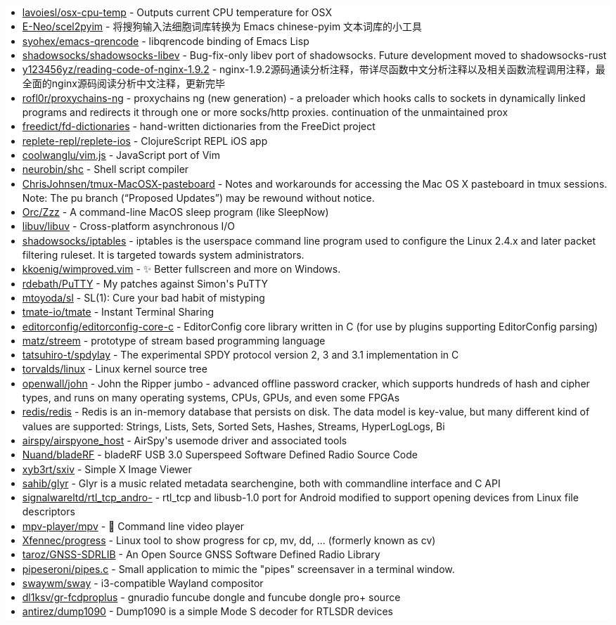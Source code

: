 - [lavoiesl/osx-cpu-temp](https://github.com/lavoiesl/osx-cpu-temp) - Outputs current CPU temperature for OSX
- [E-Neo/scel2pyim](https://github.com/E-Neo/scel2pyim) - 将搜狗输入法细胞词库转换为 Emacs chinese-pyim 文本词库的小工具
- [syohex/emacs-qrencode](https://github.com/syohex/emacs-qrencode) - libqrencode binding of Emacs Lisp
- [shadowsocks/shadowsocks-libev](https://github.com/shadowsocks/shadowsocks-libev) - Bug-fix-only libev port of shadowsocks. Future development moved to shadowsocks-rust
- [y123456yz/reading-code-of-nginx-1.9.2](https://github.com/y123456yz/reading-code-of-nginx-1.9.2) - nginx-1.9.2源码通读分析注释，带详尽函数中文分析注释以及相关函数流程调用注释，最全面的nginx源码阅读分析中文注释，更新完毕
- [rofl0r/proxychains-ng](https://github.com/rofl0r/proxychains-ng) - proxychains ng (new generation) - a preloader which hooks calls to sockets in dynamically linked programs and redirects it through one or more socks/http proxies. continuation of the unmaintained prox
- [freedict/fd-dictionaries](https://github.com/freedict/fd-dictionaries) - hand-written dictionaries from the FreeDict project
- [replete-repl/replete-ios](https://github.com/replete-repl/replete-ios) - ClojureScript REPL iOS app
- [coolwanglu/vim.js](https://github.com/coolwanglu/vim.js) - JavaScript port of Vim
- [neurobin/shc](https://github.com/neurobin/shc) - Shell script compiler
- [ChrisJohnsen/tmux-MacOSX-pasteboard](https://github.com/ChrisJohnsen/tmux-MacOSX-pasteboard) - Notes and workarounds for accessing the Mac OS X pasteboard in tmux sessions. Note: The pu branch (“Proposed Updates”) may be rewound without notice.
- [Orc/Zzz](https://github.com/Orc/Zzz) - A command-line MacOS sleep program (like SleepNow)
- [libuv/libuv](https://github.com/libuv/libuv) - Cross-platform asynchronous I/O
- [shadowsocks/iptables](https://github.com/shadowsocks/iptables) - iptables is the userspace command line program used to configure the Linux 2.4.x and later packet filtering ruleset. It is targeted towards system administrators.
- [kkoenig/wimproved.vim](https://github.com/kkoenig/wimproved.vim) - :sparkles: Better fullscreen and more on Windows.
- [rdebath/PuTTY](https://github.com/rdebath/PuTTY) - My patches against Simon's PuTTY
- [mtoyoda/sl](https://github.com/mtoyoda/sl) - SL(1): Cure your bad habit of mistyping
- [tmate-io/tmate](https://github.com/tmate-io/tmate) - Instant Terminal Sharing
- [editorconfig/editorconfig-core-c](https://github.com/editorconfig/editorconfig-core-c) - EditorConfig core library written in C (for use by plugins supporting EditorConfig parsing)
- [matz/streem](https://github.com/matz/streem) - prototype of stream based programming language
- [tatsuhiro-t/spdylay](https://github.com/tatsuhiro-t/spdylay) - The experimental SPDY protocol version 2, 3 and 3.1 implementation in C
- [torvalds/linux](https://github.com/torvalds/linux) - Linux kernel source tree
- [openwall/john](https://github.com/openwall/john) - John the Ripper jumbo - advanced offline password cracker, which supports hundreds of hash and cipher types, and runs on many operating systems, CPUs, GPUs, and even some FPGAs
- [redis/redis](https://github.com/redis/redis) - Redis is an in-memory database that persists on disk. The data model is key-value, but many different kind of values are supported: Strings, Lists, Sets, Sorted Sets, Hashes, Streams, HyperLogLogs, Bi
- [airspy/airspyone_host](https://github.com/airspy/airspyone_host) - AirSpy's usemode driver and associated tools
- [Nuand/bladeRF](https://github.com/Nuand/bladeRF) - bladeRF USB 3.0 Superspeed Software Defined Radio Source Code
- [xyb3rt/sxiv](https://github.com/xyb3rt/sxiv) - Simple X Image Viewer
- [sahib/glyr](https://github.com/sahib/glyr) - Glyr is a music related metadata searchengine, both with commandline interface and C API
- [signalwareltd/rtl_tcp_andro-](https://github.com/signalwareltd/rtl_tcp_andro-) - rtl_tcp and libusb-1.0 port for Android modified to support opening devices from Linux file descriptors
- [mpv-player/mpv](https://github.com/mpv-player/mpv) - 🎥 Command line video player
- [Xfennec/progress](https://github.com/Xfennec/progress) - Linux tool to show progress for cp, mv, dd, ... (formerly known as cv)
- [taroz/GNSS-SDRLIB](https://github.com/taroz/GNSS-SDRLIB) - An Open Source GNSS Software Defined Radio Library
- [pipeseroni/pipes.c](https://github.com/pipeseroni/pipes.c) - Small application to mimic the "pipes" screensaver in a terminal window.
- [swaywm/sway](https://github.com/swaywm/sway) - i3-compatible Wayland compositor
- [dl1ksv/gr-fcdproplus](https://github.com/dl1ksv/gr-fcdproplus) - gnuradio funcube dongle and funcube dongle  pro+ source
- [antirez/dump1090](https://github.com/antirez/dump1090) - Dump1090 is a simple Mode S decoder for RTLSDR devices